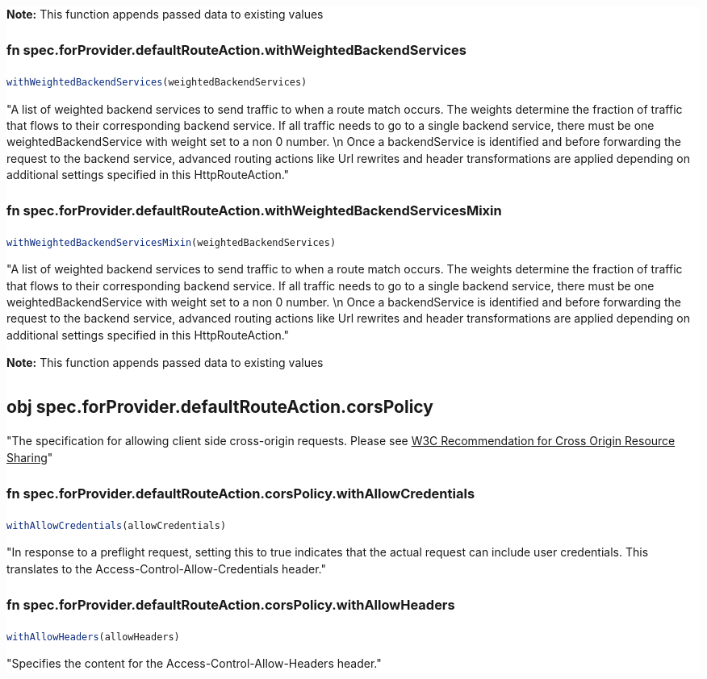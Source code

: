 **Note:** This function appends passed data to existing values

### fn spec.forProvider.defaultRouteAction.withWeightedBackendServices

```ts
withWeightedBackendServices(weightedBackendServices)
```

"A list of weighted backend services to send traffic to when a route match occurs. The weights determine the fraction of traffic that flows to their corresponding backend service. If all traffic needs to go to a single backend service, there must be one weightedBackendService with weight set to a non 0 number. \n Once a backendService is identified and before forwarding the request to the backend service, advanced routing actions like Url rewrites and header transformations are applied depending on additional settings specified in this HttpRouteAction."

### fn spec.forProvider.defaultRouteAction.withWeightedBackendServicesMixin

```ts
withWeightedBackendServicesMixin(weightedBackendServices)
```

"A list of weighted backend services to send traffic to when a route match occurs. The weights determine the fraction of traffic that flows to their corresponding backend service. If all traffic needs to go to a single backend service, there must be one weightedBackendService with weight set to a non 0 number. \n Once a backendService is identified and before forwarding the request to the backend service, advanced routing actions like Url rewrites and header transformations are applied depending on additional settings specified in this HttpRouteAction."

**Note:** This function appends passed data to existing values

## obj spec.forProvider.defaultRouteAction.corsPolicy

"The specification for allowing client side cross-origin requests. Please see [W3C Recommendation for Cross Origin Resource Sharing](https://www.w3.org/TR/cors/)"

### fn spec.forProvider.defaultRouteAction.corsPolicy.withAllowCredentials

```ts
withAllowCredentials(allowCredentials)
```

"In response to a preflight request, setting this to true indicates that the actual request can include user credentials. This translates to the Access-Control-Allow-Credentials header."

### fn spec.forProvider.defaultRouteAction.corsPolicy.withAllowHeaders

```ts
withAllowHeaders(allowHeaders)
```

"Specifies the content for the Access-Control-Allow-Headers header."
